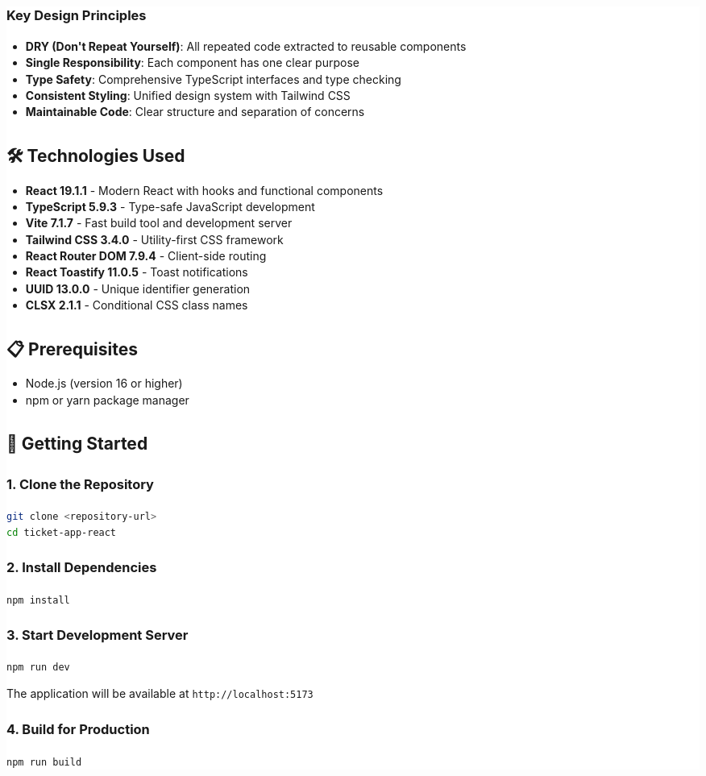 ### **Key Design Principles**

- **DRY (Don't Repeat Yourself)**: All repeated code extracted to reusable components
- **Single Responsibility**: Each component has one clear purpose
- **Type Safety**: Comprehensive TypeScript interfaces and type checking
- **Consistent Styling**: Unified design system with Tailwind CSS
- **Maintainable Code**: Clear structure and separation of concerns

## 🛠️ Technologies Used

- **React 19.1.1** - Modern React with hooks and functional components
- **TypeScript 5.9.3** - Type-safe JavaScript development
- **Vite 7.1.7** - Fast build tool and development server
- **Tailwind CSS 3.4.0** - Utility-first CSS framework
- **React Router DOM 7.9.4** - Client-side routing
- **React Toastify 11.0.5** - Toast notifications
- **UUID 13.0.0** - Unique identifier generation
- **CLSX 2.1.1** - Conditional CSS class names

## 📋 Prerequisites

- Node.js (version 16 or higher)
- npm or yarn package manager

## 🚀 Getting Started

### 1. Clone the Repository

```bash
git clone <repository-url>
cd ticket-app-react
```

### 2. Install Dependencies

```bash
npm install
```

### 3. Start Development Server

```bash
npm run dev
```

The application will be available at `http://localhost:5173`

### 4. Build for Production

```bash
npm run build
```
